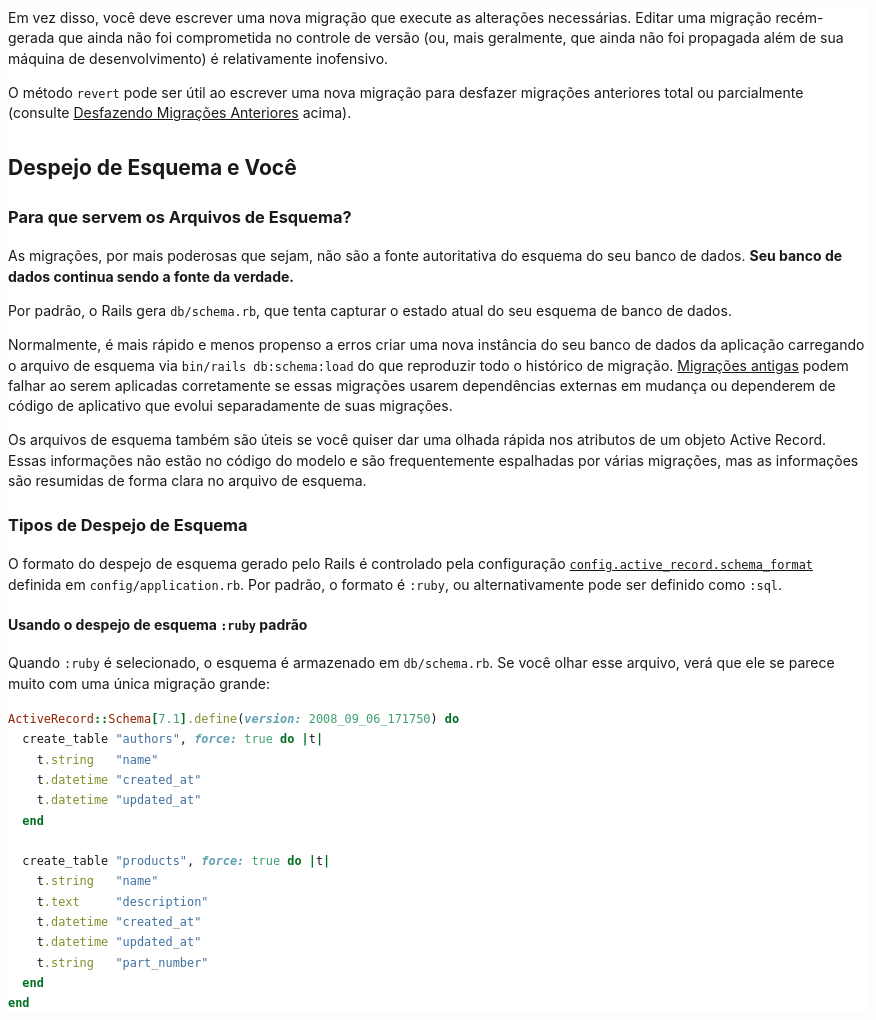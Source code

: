 Em vez disso, você deve escrever uma nova migração que execute as alterações
necessárias. Editar uma migração recém-gerada que ainda não foi
comprometida no controle de versão (ou, mais geralmente, que ainda não foi propagada
além de sua máquina de desenvolvimento) é relativamente inofensivo.

O método `revert` pode ser útil ao escrever uma nova migração para desfazer migrações
anteriores total ou parcialmente (consulte [Desfazendo Migrações Anteriores][] acima).

[Desfazendo Migrações Anteriores]: #desfazendo-migrações-anteriores

Despejo de Esquema e Você
----------------------

### Para que servem os Arquivos de Esquema?

As migrações, por mais poderosas que sejam, não são a fonte autoritativa do esquema do seu
banco de dados. **Seu banco de dados continua sendo a fonte da verdade.**

Por padrão, o Rails gera `db/schema.rb`, que tenta capturar o estado atual do seu
esquema de banco de dados.

Normalmente, é mais rápido e menos propenso a erros criar uma nova instância do seu
banco de dados da aplicação carregando o arquivo de esquema via `bin/rails db:schema:load`
do que reproduzir todo o histórico de migração.
[Migrações antigas][] podem falhar ao serem aplicadas corretamente se essas migrações usarem
dependências externas em mudança ou dependerem de código de aplicativo que evolui separadamente
de suas migrações.

Os arquivos de esquema também são úteis se você quiser dar uma olhada rápida nos atributos de um
objeto Active Record. Essas informações não estão no código do modelo e são
frequentemente espalhadas por várias migrações, mas as informações são resumidas
de forma clara no arquivo de esquema.

[Migrações antigas]: #migrações-antigas

### Tipos de Despejo de Esquema

O formato do despejo de esquema gerado pelo Rails é controlado pela
configuração [`config.active_record.schema_format`][] definida em
`config/application.rb`. Por padrão, o formato é `:ruby`, ou alternativamente pode
ser definido como `:sql`.

#### Usando o despejo de esquema `:ruby` padrão

Quando `:ruby` é selecionado, o esquema é armazenado em `db/schema.rb`. Se você olhar
esse arquivo, verá que ele se parece muito com uma única migração grande:

```ruby
ActiveRecord::Schema[7.1].define(version: 2008_09_06_171750) do
  create_table "authors", force: true do |t|
    t.string   "name"
    t.datetime "created_at"
    t.datetime "updated_at"
  end

  create_table "products", force: true do |t|
    t.string   "name"
    t.text     "description"
    t.datetime "created_at"
    t.datetime "updated_at"
    t.string   "part_number"
  end
end
```


[Associações do Active Record]: association_basics.html
[associações polimórficas]: association_basics.html#associações-polimórficas
[Dumping do Esquema]: #dumping-do-esquema
[constraints de chave estrangeira]: #constraints-de-chave-estrangeira
 [Engines]: engines.html
[`add_column`]: https://api.rubyonrails.org/classes/ActiveRecord/ConnectionAdapters/SchemaStatements.html#method-i-add_column
[`add_index`]: https://api.rubyonrails.org/classes/ActiveRecord/ConnectionAdapters/SchemaStatements.html#method-i-add_index
[`add_reference`]: https://api.rubyonrails.org/classes/ActiveRecord/ConnectionAdapters/SchemaStatements.html#method-i-add_reference
[`remove_column`]: https://api.rubyonrails.org/classes/ActiveRecord/ConnectionAdapters/SchemaStatements.html#method-i-remove_column
[`create_table`]: https://api.rubyonrails.org/classes/ActiveRecord/ConnectionAdapters/SchemaStatements.html#method-i-create_table
[`create_join_table`]: https://api.rubyonrails.org/classes/ActiveRecord/ConnectionAdapters/SchemaStatements.html#method-i-create_join_table
[`change_table`]: https://api.rubyonrails.org/classes/ActiveRecord/ConnectionAdapters/SchemaStatements.html#method-i-change_table
[`change_column`]: https://api.rubyonrails.org/classes/ActiveRecord/ConnectionAdapters/SchemaStatements.html#method-i-change_column
[`change_column_default`]: https://api.rubyonrails.org/classes/ActiveRecord/ConnectionAdapters/SchemaStatements.html#method-i-change_column_default
[`change_column_null`]: https://api.rubyonrails.org/classes/ActiveRecord/ConnectionAdapters/SchemaStatements.html#method-i-change_column_null
[`execute`]: https://api.rubyonrails.org/classes/ActiveRecord/ConnectionAdapters/DatabaseStatements.html#method-i-execute
[`ActiveRecord::ConnectionAdapters::SchemaStatements`]: https://api.rubyonrails.org/classes/ActiveRecord/ConnectionAdapters/SchemaStatements.html
[`ActiveRecord::ConnectionAdapters::TableDefinition`]: https://api.rubyonrails.org/classes/ActiveRecord/ConnectionAdapters/TableDefinition.html
[`ActiveRecord::ConnectionAdapters::Table`]: https://api.rubyonrails.org/classes/ActiveRecord/ConnectionAdapters/Table.html
[`add_check_constraint`]: https://api.rubyonrails.org/classes/ActiveRecord/ConnectionAdapters/SchemaStatements.html#method-i-add_check_constraint
[`add_foreign_key`]: https://api.rubyonrails.org/classes/ActiveRecord/ConnectionAdapters/SchemaStatements.html#method-i-add_foreign_key
[`add_timestamps`]: https://api.rubyonrails.org/classes/ActiveRecord/ConnectionAdapters/SchemaStatements.html#method-i-add_timestamps
[`change_column_comment`]: https://api.rubyonrails.org/classes/ActiveRecord/ConnectionAdapters/SchemaStatements.html#method-i-change_column_comment
[`change_table_comment`]: https://api.rubyonrails.org/classes/ActiveRecord/ConnectionAdapters/SchemaStatements.html#method-i-change_table_comment
[`drop_join_table`]: https://api.rubyonrails.org/classes/ActiveRecord/ConnectionAdapters/SchemaStatements.html#method-i-drop_join_table
[`drop_table`]: https://api.rubyonrails.org/classes/ActiveRecord/ConnectionAdapters/SchemaStatements.html#method-i-drop_table
[`remove_check_constraint`]: https://api.rubyonrails.org/classes/ActiveRecord/ConnectionAdapters/SchemaStatements.html#method-i-remove_check_constraint
[`remove_foreign_key`]: https://api.rubyonrails.org/classes/ActiveRecord/ConnectionAdapters/SchemaStatements.html#method-i-remove_foreign_key
[`remove_index`]: https://api.rubyonrails.org/classes/ActiveRecord/ConnectionAdapters/SchemaStatements.html#method-i-remove_index
[`remove_reference`]: https://api.rubyonrails.org/classes/ActiveRecord/ConnectionAdapters/SchemaStatements.html#method-i-remove_reference
[`remove_timestamps`]: https://api.rubyonrails.org/classes/ActiveRecord/ConnectionAdapters/SchemaStatements.html#method-i-remove_timestamps
[`rename_column`]: https://api.rubyonrails.org/classes/ActiveRecord/ConnectionAdapters/SchemaStatements.html#method-i-rename_column
[`remove_columns`]: https://api.rubyonrails.org/classes/ActiveRecord/ConnectionAdapters/SchemaStatements.html#method-i-remove_columns
[`rename_index`]: https://api.rubyonrails.org/classes/ActiveRecord/ConnectionAdapters/SchemaStatements.html#method-i-rename_index
[`rename_table`]: https://api.rubyonrails.org/classes/ActiveRecord/ConnectionAdapters/SchemaStatements.html#method-i-rename_table
[`reversible`]: https://api.rubyonrails.org/classes/ActiveRecord/Migration.html#method-i-reversible
[`revert`]: https://api.rubyonrails.org/classes/ActiveRecord/Migration.html#method-i-revert
[`say`]: https://api.rubyonrails.org/classes/ActiveRecord/Migration.html#method-i-say
[`say_with_time`]: https://api.rubyonrails.org/classes/ActiveRecord/Migration.html#method-i-say_with_time
[`suppress_messages`]: https://api.rubyonrails.org/classes/ActiveRecord/Migration.html#method-i-suppress_messages
[`config.active_record.schema_format`]: configuring.html#config-active-record-schema-format